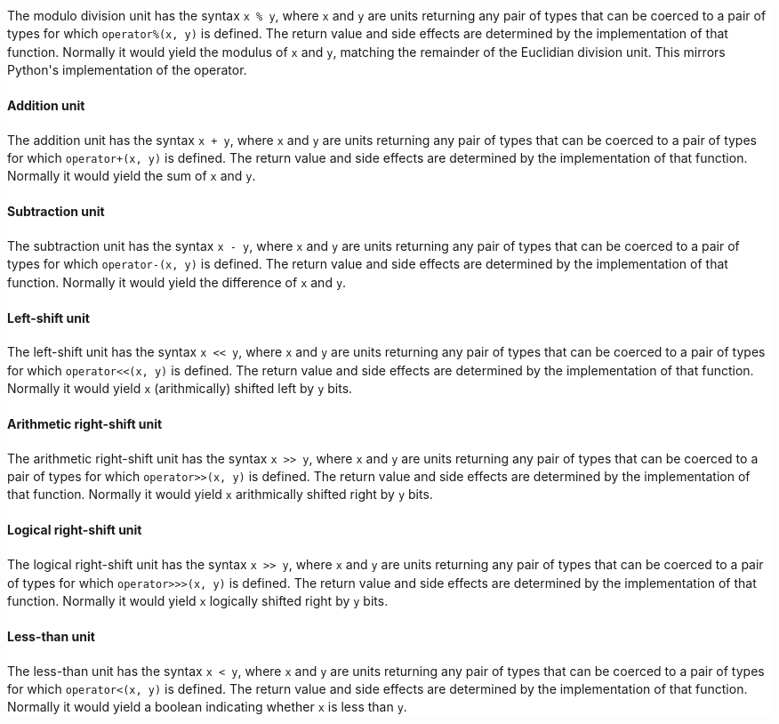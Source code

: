 The modulo division unit has the syntax `x % y`, where `x` and `y` are
units returning any pair of types that can be coerced to a pair of types for
which `operator%(x, y)` is defined. The return value and side effects are
determined by the implementation of that function. Normally it would yield the
modulus of `x` and `y`, matching the remainder of the Euclidian division unit.
This mirrors Python's implementation of the operator.

#### Addition unit

The addition unit has the syntax `x + y`, where `x` and `y` are units returning
any pair of types that can be coerced to a pair of types for which
`operator+(x, y)` is defined. The return value and side effects are determined
by the implementation of that function. Normally it would yield the sum of `x`
and `y`.

#### Subtraction unit

The subtraction unit has the syntax `x - y`, where `x` and `y` are units
returning any pair of types that can be coerced to a pair of types for which
`operator-(x, y)` is defined. The return value and side effects are determined
by the implementation of that function. Normally it would yield the difference
of `x` and `y`.

#### Left-shift unit

The left-shift unit has the syntax `x << y`, where `x` and `y` are units
returning any pair of types that can be coerced to a pair of types for which
`operator<<(x, y)` is defined. The return value and side effects are determined
by the implementation of that function. Normally it would yield `x`
(arithmically) shifted left by `y` bits.

#### Arithmetic right-shift unit

The arithmetic right-shift unit has the syntax `x >> y`, where `x` and `y` are
units returning any pair of types that can be coerced to a pair of types for
which `operator>>(x, y)` is defined. The return value and side effects are
determined by the implementation of that function. Normally it would yield `x`
arithmically shifted right by `y` bits.

#### Logical right-shift unit

The logical right-shift unit has the syntax `x >> y`, where `x` and `y` are
units returning any pair of types that can be coerced to a pair of types for
which `operator>>>(x, y)` is defined. The return value and side effects are
determined by the implementation of that function. Normally it would yield `x`
logically shifted right by `y` bits.

#### Less-than unit

The less-than unit has the syntax `x < y`, where `x` and `y` are units
returning any pair of types that can be coerced to a pair of types for which
`operator<(x, y)` is defined. The return value and side effects are
determined by the implementation of that function. Normally it would yield a
boolean indicating whether `x` is less than `y`.
